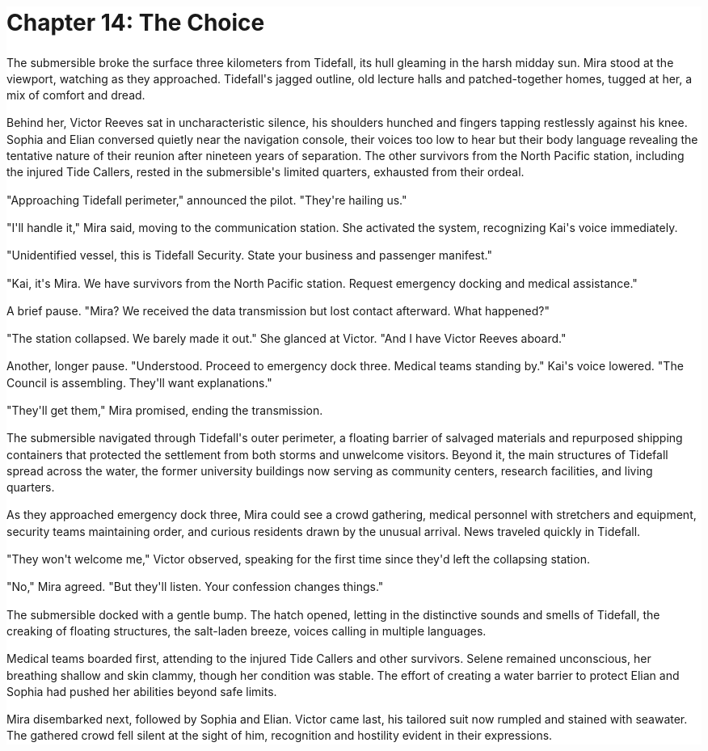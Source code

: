 # Chapter 14: The Choice

The submersible broke the surface three kilometers from Tidefall, its hull gleaming in the harsh midday sun. Mira stood at the viewport, watching as they approached. Tidefall's jagged outline, old lecture halls and patched-together homes, tugged at her, a mix of comfort and dread.

Behind her, Victor Reeves sat in uncharacteristic silence, his shoulders hunched and fingers tapping restlessly against his knee. Sophia and Elian conversed quietly near the navigation console, their voices too low to hear but their body language revealing the tentative nature of their reunion after nineteen years of separation. The other survivors from the North Pacific station, including the injured Tide Callers, rested in the submersible's limited quarters, exhausted from their ordeal.

"Approaching Tidefall perimeter," announced the pilot. "They're hailing us."

"I'll handle it," Mira said, moving to the communication station. She activated the system, recognizing Kai's voice immediately.

"Unidentified vessel, this is Tidefall Security. State your business and passenger manifest."

"Kai, it's Mira. We have survivors from the North Pacific station. Request emergency docking and medical assistance."

A brief pause. "Mira? We received the data transmission but lost contact afterward. What happened?"

"The station collapsed. We barely made it out." She glanced at Victor. "And I have Victor Reeves aboard."

Another, longer pause. "Understood. Proceed to emergency dock three. Medical teams standing by." Kai's voice lowered. "The Council is assembling. They'll want explanations."

"They'll get them," Mira promised, ending the transmission.

The submersible navigated through Tidefall's outer perimeter, a floating barrier of salvaged materials and repurposed shipping containers that protected the settlement from both storms and unwelcome visitors. Beyond it, the main structures of Tidefall spread across the water, the former university buildings now serving as community centers, research facilities, and living quarters.

As they approached emergency dock three, Mira could see a crowd gathering, medical personnel with stretchers and equipment, security teams maintaining order, and curious residents drawn by the unusual arrival. News traveled quickly in Tidefall.

"They won't welcome me," Victor observed, speaking for the first time since they'd left the collapsing station.

"No," Mira agreed. "But they'll listen. Your confession changes things."

The submersible docked with a gentle bump. The hatch opened, letting in the distinctive sounds and smells of Tidefall, the creaking of floating structures, the salt-laden breeze, voices calling in multiple languages.

Medical teams boarded first, attending to the injured Tide Callers and other survivors. Selene remained unconscious, her breathing shallow and skin clammy, though her condition was stable. The effort of creating a water barrier to protect Elian and Sophia had pushed her abilities beyond safe limits.

Mira disembarked next, followed by Sophia and Elian. Victor came last, his tailored suit now rumpled and stained with seawater. The gathered crowd fell silent at the sight of him, recognition and hostility evident in their expressions.
